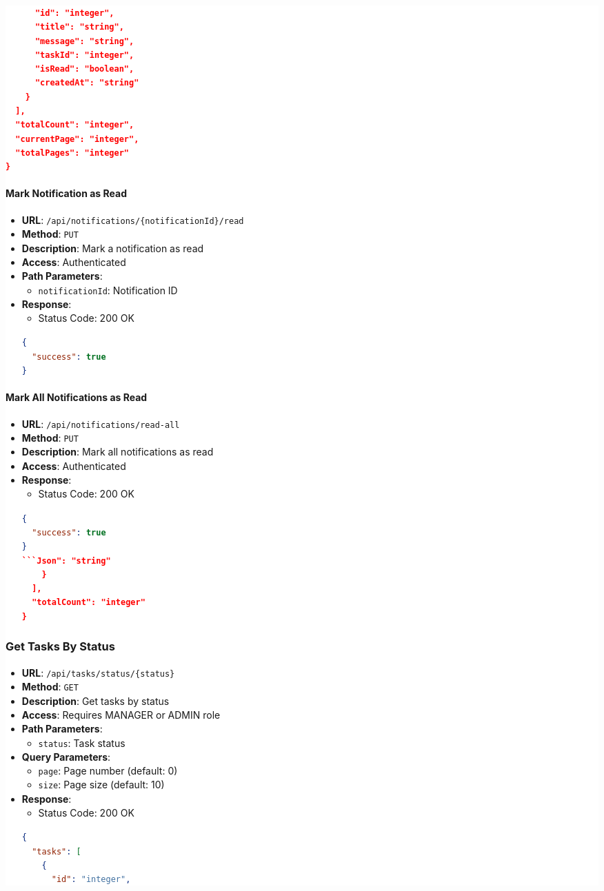   ```json
        "id": "integer",
        "title": "string",
        "message": "string",
        "taskId": "integer",
        "isRead": "boolean",
        "createdAt": "string"
      }
    ],
    "totalCount": "integer",
    "currentPage": "integer",
    "totalPages": "integer"
  }
  ```

#### Mark Notification as Read
- **URL**: `/api/notifications/{notificationId}/read`
- **Method**: `PUT`
- **Description**: Mark a notification as read
- **Access**: Authenticated
- **Path Parameters**:
    - `notificationId`: Notification ID
- **Response**:
    - Status Code: 200 OK
  ```json
  {
    "success": true
  }
  ```

#### Mark All Notifications as Read
- **URL**: `/api/notifications/read-all`
- **Method**: `PUT`
- **Description**: Mark all notifications as read
- **Access**: Authenticated
- **Response**:
    - Status Code: 200 OK
  ```json
  {
    "success": true
  }
  ```Json": "string"
      }
    ],
    "totalCount": "integer"
  }
  ```

### Get Tasks By Status
- **URL**: `/api/tasks/status/{status}`
- **Method**: `GET`
- **Description**: Get tasks by status
- **Access**: Requires MANAGER or ADMIN role
- **Path Parameters**:
    - `status`: Task status
- **Query Parameters**:
    - `page`: Page number (default: 0)
    - `size`: Page size (default: 10)
- **Response**:
    - Status Code: 200 OK
  ```json
  {
    "tasks": [
      {
        "id": "integer",
  ```